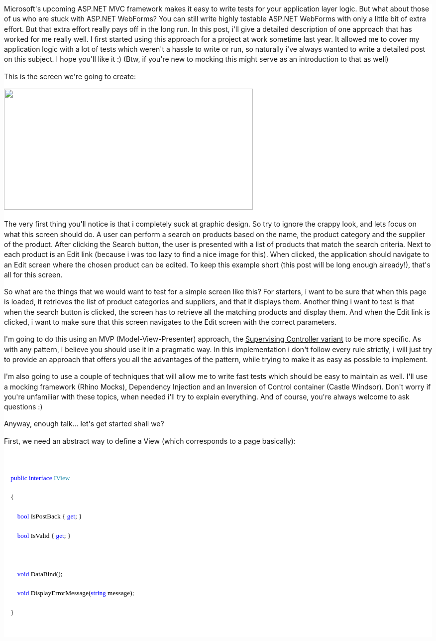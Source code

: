 Microsoft's upcoming ASP.NET MVC framework makes it easy to write tests for your application layer logic. But what about those of us who are stuck with ASP.NET WebForms?  You can still write highly testable ASP.NET WebForms with only a little bit of extra effort. But that extra effort really pays off in the long run.  In this post, i'll give a detailed description of one approach that has worked for me really well.  I first started using this approach for a project at work sometime last year. It allowed me to cover my application logic with a lot of tests which weren't a hassle to write or run, so naturally i've always wanted to write a detailed post on this subject.  I hope you'll like it :) (Btw, if you're new to mocking this might serve as an introduction to that as well)

This is the screen we're going to create:

<a href='http://davybrion.com/blog/wp-content/uploads/2008/07/searchproducts.png'><img src="http://davybrion.com/blog/wp-content/uploads/2008/07/searchproducts.png" alt="" title="searchproducts" width="500" height="243" class="alignleft size-full wp-image-161" /></a>

The very first thing you'll notice is that i completely suck at graphic design. So try to ignore the crappy look, and lets focus on what this screen should do. A user can perform a search on products based on the name, the product category and the supplier of the product. After clicking the Search button, the user is presented with a list of products that match the search criteria.  Next to each product is an Edit link (because i was too lazy to find a nice image for this). When clicked, the application should navigate to an Edit screen where the chosen product can be edited.  To keep this example short (this post will be long enough already!), that's all for this screen.

So what are the things that we would want to test for a simple screen like this? For starters, i want to be sure that when this page is loaded, it retrieves the list of product categories and suppliers, and that it displays them.  Another thing i want to test is that when the search button is clicked, the screen has to retrieve all the matching products and display them. And when the Edit link is clicked, i want to make sure that this screen navigates to the Edit screen with the correct parameters.

I'm going to do this using an MVP (Model-View-Presenter) approach, the <a href="http://www.martinfowler.com/eaaDev/SupervisingPresenter.html">Supervising Controller variant</a> to be more specific.  As with any pattern, i believe you should use it in a pragmatic way. In this implementation i don't follow every rule strictly, i will just try to provide an approach that offers you all the advantages of the pattern, while trying to make it as easy as possible to implement.

I'm also going to use a couple of techniques that will allow me to write fast tests which should be easy to maintain as well.  I'll use a mocking framework (Rhino Mocks), Dependency Injection and an Inversion of Control container (Castle Windsor). Don't worry if you're unfamiliar with these topics, when needed i'll try to explain everything. And of course, you're always welcome to ask questions :)

Anyway, enough talk... let's get started shall we?

First, we need an abstract way to define a View (which corresponds to a page basically):

<code>
<div style="font-family: Consolas; font-size: 10pt; color: black; background: white;">
<p style="margin: 0px;">&nbsp;&nbsp;&nbsp; <span style="color: blue;">public</span> <span style="color: blue;">interface</span> <span style="color: #2b91af;">IView</span></p>
<p style="margin: 0px;">&nbsp;&nbsp;&nbsp; {</p>
<p style="margin: 0px;">&nbsp;&nbsp;&nbsp; &nbsp;&nbsp;&nbsp; <span style="color: blue;">bool</span> IsPostBack { <span style="color: blue;">get</span>; }</p>
<p style="margin: 0px;">&nbsp;&nbsp;&nbsp; &nbsp;&nbsp;&nbsp; <span style="color: blue;">bool</span> IsValid { <span style="color: blue;">get</span>; }</p>
<p style="margin: 0px;">&nbsp;</p>
<p style="margin: 0px;">&nbsp;&nbsp;&nbsp; &nbsp;&nbsp;&nbsp; <span style="color: blue;">void</span> DataBind();</p>
<p style="margin: 0px;">&nbsp;&nbsp;&nbsp; &nbsp;&nbsp;&nbsp; <span style="color: blue;">void</span> DisplayErrorMessage(<span style="color: blue;">string</span> message);</p>
<p style="margin: 0px;">&nbsp;&nbsp;&nbsp; }</p>
</div>
</code>
